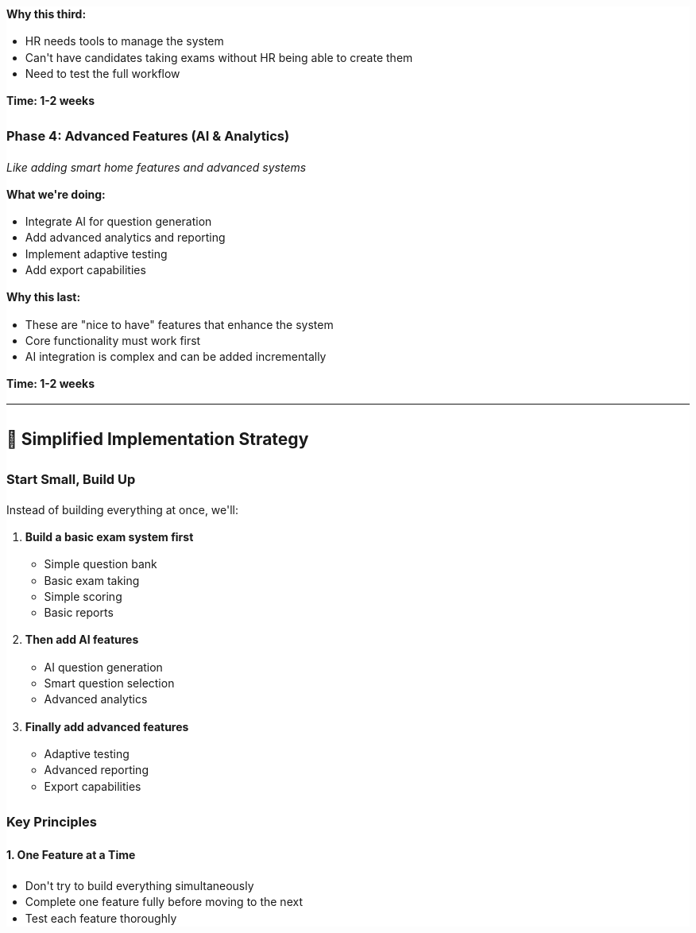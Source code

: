 **Why this third:**
- HR needs tools to manage the system
- Can't have candidates taking exams without HR being able to create them
- Need to test the full workflow

**Time: 1-2 weeks**

### **Phase 4: Advanced Features (AI & Analytics)**
*Like adding smart home features and advanced systems*

**What we're doing:**
- Integrate AI for question generation
- Add advanced analytics and reporting
- Implement adaptive testing
- Add export capabilities

**Why this last:**
- These are "nice to have" features that enhance the system
- Core functionality must work first
- AI integration is complex and can be added incrementally

**Time: 1-2 weeks**

---

## 🎯 **Simplified Implementation Strategy**

### **Start Small, Build Up**

Instead of building everything at once, we'll:

1. **Build a basic exam system first**
   - Simple question bank
   - Basic exam taking
   - Simple scoring
   - Basic reports

2. **Then add AI features**
   - AI question generation
   - Smart question selection
   - Advanced analytics

3. **Finally add advanced features**
   - Adaptive testing
   - Advanced reporting
   - Export capabilities

### **Key Principles**

#### **1. One Feature at a Time**
- Don't try to build everything simultaneously
- Complete one feature fully before moving to the next
- Test each feature thoroughly
